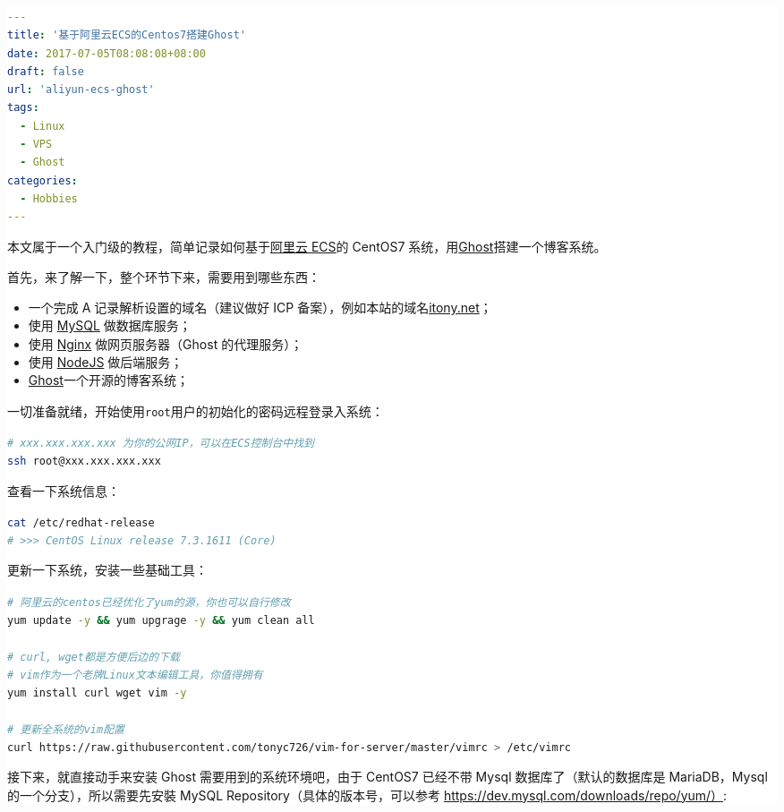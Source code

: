 ```yaml
---
title: '基于阿里云ECS的Centos7搭建Ghost'
date: 2017-07-05T08:08:08+08:00
draft: false
url: 'aliyun-ecs-ghost'
tags:
  - Linux
  - VPS
  - Ghost
categories:
  - Hobbies
---
```


本文属于一个入门级的教程，简单记录如何基于[阿里云 ECS](https://www.aliyun.com)的 CentOS7 系统，用[Ghost](https://ghost.org/)搭建一个博客系统。

首先，来了解一下，整个环节下来，需要用到哪些东西：

- 一个完成 A 记录解析设置的域名（建议做好 ICP 备案），例如本站的域名[itony.net](https://www.itony.net)；
- 使用 [MySQL](https://www.mysql.com/) 做数据库服务；
- 使用 [Nginx](https://nginx.org/) 做网页服务器（Ghost 的代理服务）；
- 使用 [NodeJS](https://nodejs.org) 做后端服务；
- [Ghost](https://ghost.org/)一个开源的博客系统；

一切准备就绪，开始使用`root`用户的初始化的密码远程登录入系统：

```bash
# xxx.xxx.xxx.xxx 为你的公网IP，可以在ECS控制台中找到
ssh root@xxx.xxx.xxx.xxx
```

查看一下系统信息：

```bash
cat /etc/redhat-release
# >>> CentOS Linux release 7.3.1611 (Core)
```

更新一下系统，安装一些基础工具：

```bash
# 阿里云的centos已经优化了yum的源，你也可以自行修改
yum update -y && yum upgrage -y && yum clean all

# curl, wget都是方便后边的下载
# vim作为一个老牌Linux文本编辑工具，你值得拥有
yum install curl wget vim -y

# 更新全系统的vim配置
curl https://raw.githubusercontent.com/tonyc726/vim-for-server/master/vimrc > /etc/vimrc
```

接下来，就直接动手来安装 Ghost 需要用到的系统环境吧，由于 CentOS7 已经不带 Mysql 数据库了（默认的数据库是 MariaDB，Mysql 的一个分支），所以需要先安裝 MySQL Repository（具体的版本号，可以参考 https://dev.mysql.com/downloads/repo/yum/）:
